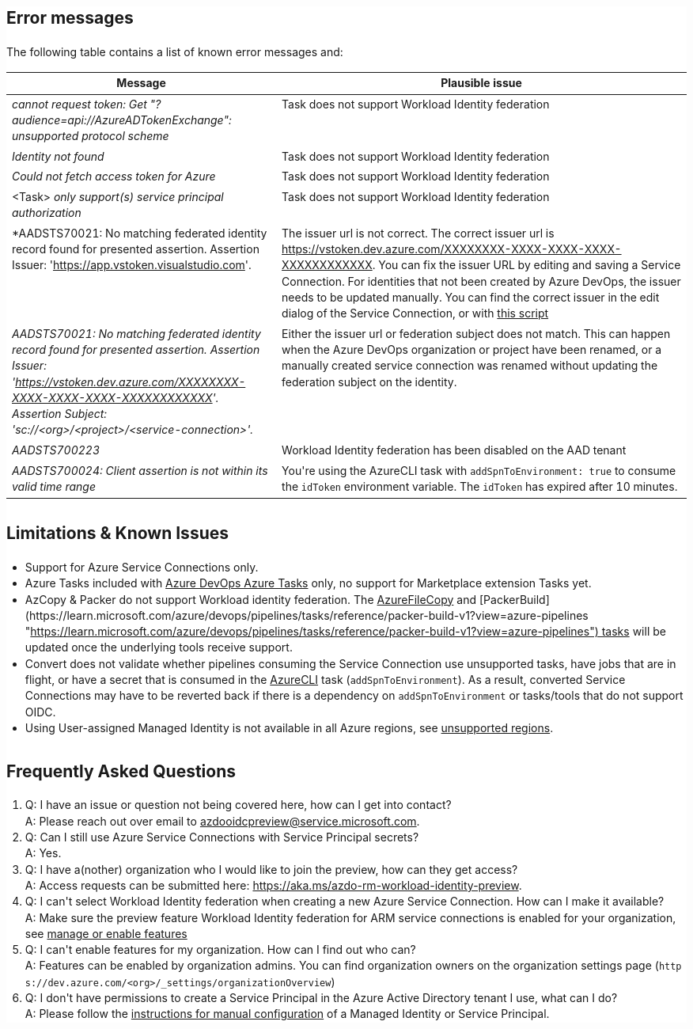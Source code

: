 ## Error messages

The following table contains a list of known error messages and:

| Message | Plausible issue |
|---------|-----------------|
| *cannot request token: Get "?audience=api://AzureADTokenExchange": unsupported protocol scheme* | Task does not support Workload Identity federation |
| *Identity not found* | Task does not support Workload Identity federation |
| *Could not fetch access token for Azure* | Task does not support Workload Identity federation |
| \<Task\> *only support(s) service principal authorization* | Task does not support Workload Identity federation |
| *AADSTS70021: No matching federated identity record found for presented assertion. Assertion Issuer: 'https://app.vstoken.visualstudio.com'. | The issuer url is not correct. The correct issuer url is https://vstoken.dev.azure.com/XXXXXXXX-XXXX-XXXX-XXXX-XXXXXXXXXXXX. You can fix the issuer URL by editing and saving a Service Connection. For identities that not been created by Azure DevOps, the issuer needs to be updated manually. You can find the correct issuer in the edit dialog of the Service Connection, or with [this script](https://github.com/geekzter/azure-devops-scripts/blob/main/scripts/get_organization.ps1) |
| *AADSTS70021: No matching federated identity record found for presented assertion. Assertion Issuer: 'https://vstoken.dev.azure.com/XXXXXXXX-XXXX-XXXX-XXXX-XXXXXXXXXXXX'. Assertion Subject: 'sc://\<org\>/\<project\>/\<service-connection\>'.* | Either the issuer url or federation subject does not match. This can happen when the Azure DevOps organization or project have been renamed, or a manually created service connection was renamed without updating the federation subject on the identity. |
| *AADSTS700223* | Workload Identity federation has been disabled on the AAD tenant |
| *AADSTS700024: Client assertion is not within its valid time range* | You're using the AzureCLI task with `addSpnToEnvironment: true` to consume the `idToken` environment variable. The `idToken` has expired after 10 minutes. |


## Limitations & Known Issues

-   Support for Azure Service Connections only.
-   Azure Tasks included with [Azure DevOps Azure Tasks](https://learn.microsoft.com/azure/devops/pipelines/tasks/reference/?view=azure-pipelines) only, no support for Marketplace extension Tasks yet.
-   AzCopy & Packer do not support Workload identity federation. The [AzureFileCopy](https://learn.microsoft.com/azure/devops/pipelines/tasks/reference/azure-file-copy-v5?view=azure-pipelines "https://learn.microsoft.com/azure/devops/pipelines/tasks/reference/azure-file-copy-v5?view=azure-pipelines") and [PackerBuild](https://learn.microsoft.com/azure/devops/pipelines/tasks/reference/packer-build-v1?view=azure-pipelines "https://learn.microsoft.com/azure/devops/pipelines/tasks/reference/packer-build-v1?view=azure-pipelines") tasks will be updated once the underlying tools receive support.
-   Convert does not validate whether pipelines consuming the Service Connection use unsupported tasks, have jobs that are in flight, or have a secret that is consumed in the [AzureCLI](https://learn.microsoft.com/azure/devops/pipelines/tasks/reference/azure-cli-v2?view=azure-pipelines "https://learn.microsoft.com/azure/devops/pipelines/tasks/reference/azure-cli-v2?view=azure-pipelines") task (`addSpnToEnvironment`). As a result, converted Service Connections may have to be reverted back if there is a dependency on `addSpnToEnvironment` or tasks/tools that do not support OIDC.
-   Using User-assigned Managed Identity is not available in all Azure regions, see [unsupported regions](https://learn.microsoft.com/azure/active-directory/workload-identities/workload-identity-federation-considerations#unsupported-regions-user-assigned-managed-identities).

## Frequently Asked Questions

1.  Q: I have an issue or question not being covered here, how can I get into contact?  
    A: Please reach out over email to <azdooidcpreview@service.microsoft.com>.
1.  Q: Can I still use Azure Service Connections with Service Principal secrets?  
    ​​​​​​​A: Yes.
1.  Q: I have a(nother) organization who I would like to join the preview, how can they get access?  
    A: Access requests can be submitted here: <https://aka.ms/azdo-rm-workload-identity-preview>.
1.  Q: I can't select Workload Identity federation when creating a new Azure Service Connection. How can I make it available?  
    A: Make sure the preview feature Workload Identity federation for ARM service connections is enabled for your organization, see [manage or enable features](https://learn.microsoft.com/azure/devops/project/navigation/preview-features?view=azure-devops&=&tabs=new-account-enabled)
1.  Q: I can't enable features for my organization. How can I find out who can?  
    A: Features can be enabled by organization admins. You can find organization owners on the organization settings page (`https://dev.azure.com/<org>/_settings/organizationOverview`)
1.  Q: I don't have permissions to create a Service Principal in the Azure Active Directory tenant I use, what can I do?  
    A: Please follow the [instructions for manual configuration](manual-configuration.md) of a Managed Identity or Service Principal.